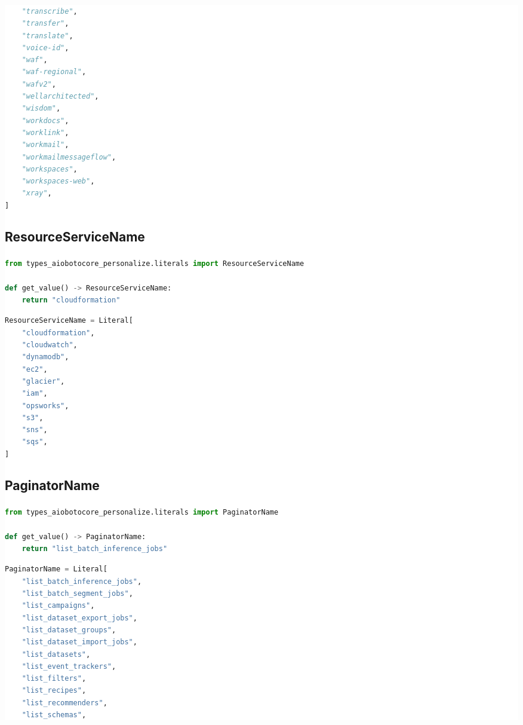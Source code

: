 ```python title="Definition"
    "transcribe",
    "transfer",
    "translate",
    "voice-id",
    "waf",
    "waf-regional",
    "wafv2",
    "wellarchitected",
    "wisdom",
    "workdocs",
    "worklink",
    "workmail",
    "workmailmessageflow",
    "workspaces",
    "workspaces-web",
    "xray",
]
```
## ResourceServiceName

```python title="Usage Example"
from types_aiobotocore_personalize.literals import ResourceServiceName

def get_value() -> ResourceServiceName:
    return "cloudformation"
```

```python title="Definition"
ResourceServiceName = Literal[
    "cloudformation",
    "cloudwatch",
    "dynamodb",
    "ec2",
    "glacier",
    "iam",
    "opsworks",
    "s3",
    "sns",
    "sqs",
]
```
## PaginatorName

```python title="Usage Example"
from types_aiobotocore_personalize.literals import PaginatorName

def get_value() -> PaginatorName:
    return "list_batch_inference_jobs"
```

```python title="Definition"
PaginatorName = Literal[
    "list_batch_inference_jobs",
    "list_batch_segment_jobs",
    "list_campaigns",
    "list_dataset_export_jobs",
    "list_dataset_groups",
    "list_dataset_import_jobs",
    "list_datasets",
    "list_event_trackers",
    "list_filters",
    "list_recipes",
    "list_recommenders",
    "list_schemas",
```